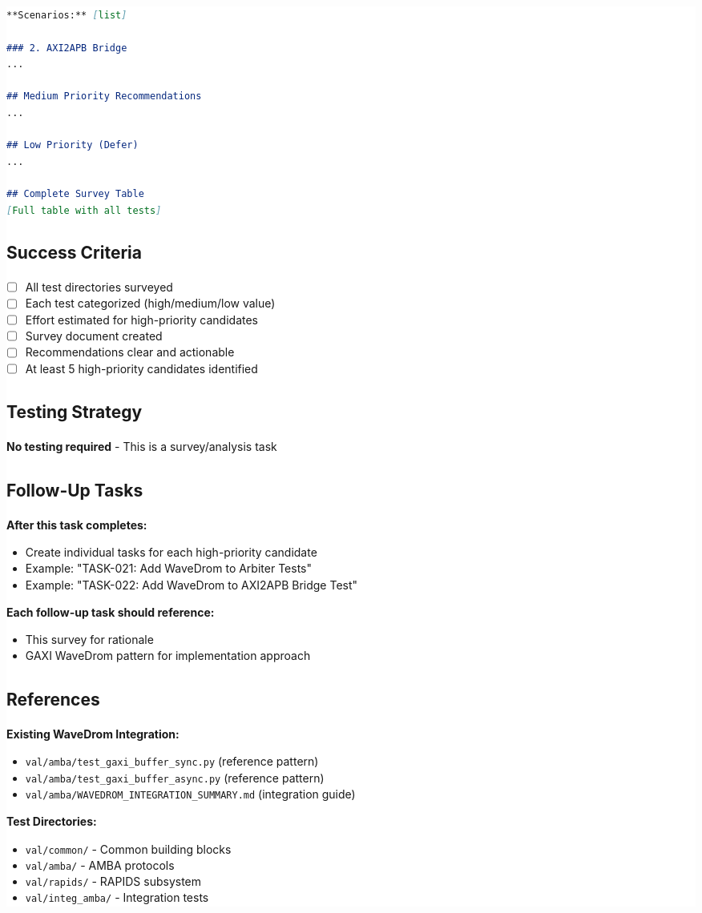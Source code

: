 ```markdown
**Scenarios:** [list]

### 2. AXI2APB Bridge
...

## Medium Priority Recommendations
...

## Low Priority (Defer)
...

## Complete Survey Table
[Full table with all tests]
```

## Success Criteria

- [ ] All test directories surveyed
- [ ] Each test categorized (high/medium/low value)
- [ ] Effort estimated for high-priority candidates
- [ ] Survey document created
- [ ] Recommendations clear and actionable
- [ ] At least 5 high-priority candidates identified

## Testing Strategy

**No testing required** - This is a survey/analysis task

## Follow-Up Tasks

**After this task completes:**
- Create individual tasks for each high-priority candidate
- Example: "TASK-021: Add WaveDrom to Arbiter Tests"
- Example: "TASK-022: Add WaveDrom to AXI2APB Bridge Test"

**Each follow-up task should reference:**
- This survey for rationale
- GAXI WaveDrom pattern for implementation approach

## References

**Existing WaveDrom Integration:**
- `val/amba/test_gaxi_buffer_sync.py` (reference pattern)
- `val/amba/test_gaxi_buffer_async.py` (reference pattern)
- `val/amba/WAVEDROM_INTEGRATION_SUMMARY.md` (integration guide)

**Test Directories:**
- `val/common/` - Common building blocks
- `val/amba/` - AMBA protocols
- `val/rapids/` - RAPIDS subsystem
- `val/integ_amba/` - Integration tests

